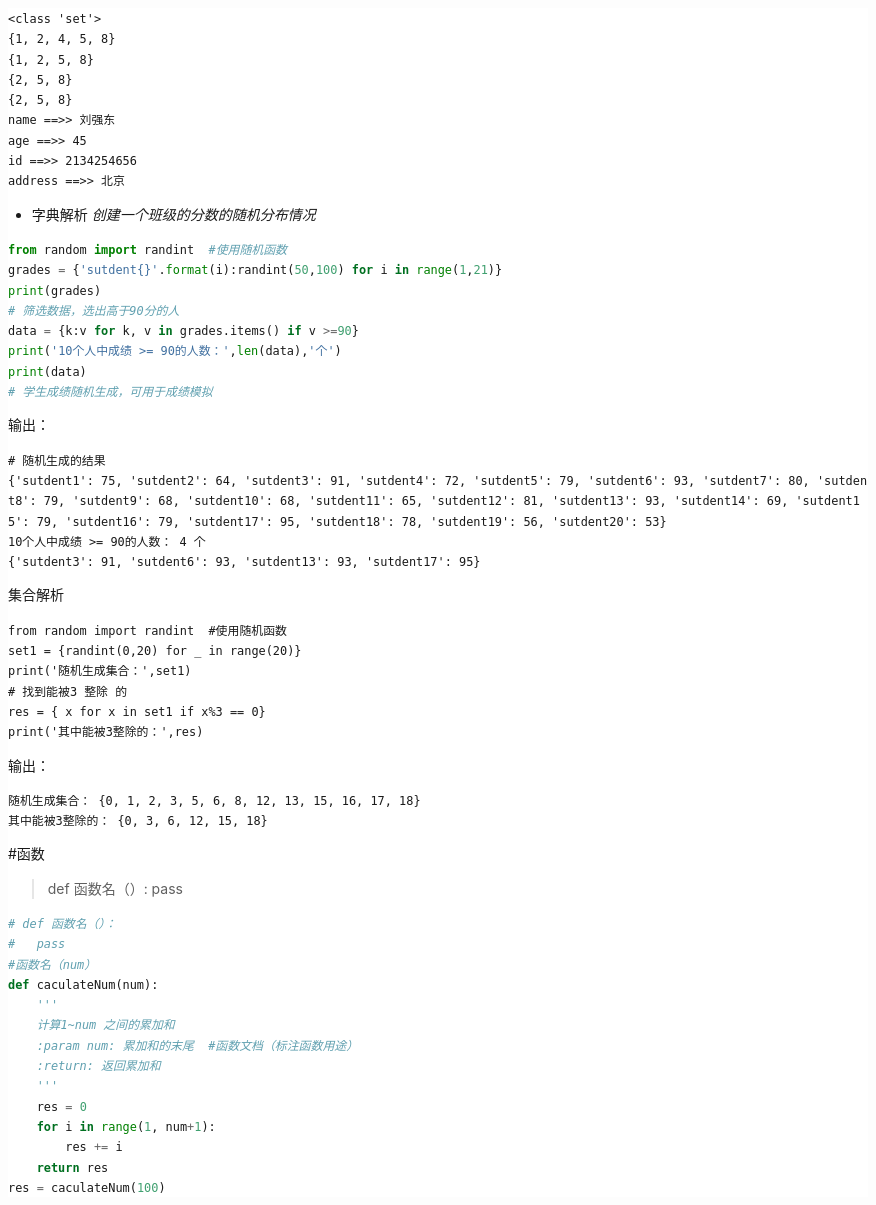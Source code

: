 ```
<class 'set'>
{1, 2, 4, 5, 8}
{1, 2, 5, 8}
{2, 5, 8}
{2, 5, 8}
name ==>> 刘强东
age ==>> 45
id ==>> 2134254656
address ==>> 北京
```
- 字典解析
*创建一个班级的分数的随机分布情况*
```python
from random import randint  #使用随机函数
grades = {'sutdent{}'.format(i):randint(50,100) for i in range(1,21)}
print(grades)
# 筛选数据，选出高于90分的人
data = {k:v for k, v in grades.items() if v >=90}
print('10个人中成绩 >= 90的人数：',len(data),'个')
print(data)
# 学生成绩随机生成，可用于成绩模拟
```
输出：
```
# 随机生成的结果
{'sutdent1': 75, 'sutdent2': 64, 'sutdent3': 91, 'sutdent4': 72, 'sutdent5': 79, 'sutdent6': 93, 'sutdent7': 80, 'sutdent8': 79, 'sutdent9': 68, 'sutdent10': 68, 'sutdent11': 65, 'sutdent12': 81, 'sutdent13': 93, 'sutdent14': 69, 'sutdent15': 79, 'sutdent16': 79, 'sutdent17': 95, 'sutdent18': 78, 'sutdent19': 56, 'sutdent20': 53}
10个人中成绩 >= 90的人数： 4 个
{'sutdent3': 91, 'sutdent6': 93, 'sutdent13': 93, 'sutdent17': 95}
```

集合解析
```
from random import randint  #使用随机函数
set1 = {randint(0,20) for _ in range(20)}
print('随机生成集合：',set1)
# 找到能被3 整除 的
res = { x for x in set1 if x%3 == 0}
print('其中能被3整除的：',res)
```
输出：
```
随机生成集合： {0, 1, 2, 3, 5, 6, 8, 12, 13, 15, 16, 17, 18}
其中能被3整除的： {0, 3, 6, 12, 15, 18}
```
#函数

> def 函数名（）:
  pass
```py
# def 函数名（）：
#   pass
#函数名（num）
def caculateNum(num):
    '''
    计算1~num 之间的累加和
    :param num: 累加和的末尾  #函数文档（标注函数用途）
    :return: 返回累加和
    '''
    res = 0
    for i in range(1, num+1):
        res += i
    return res
res = caculateNum(100)
```